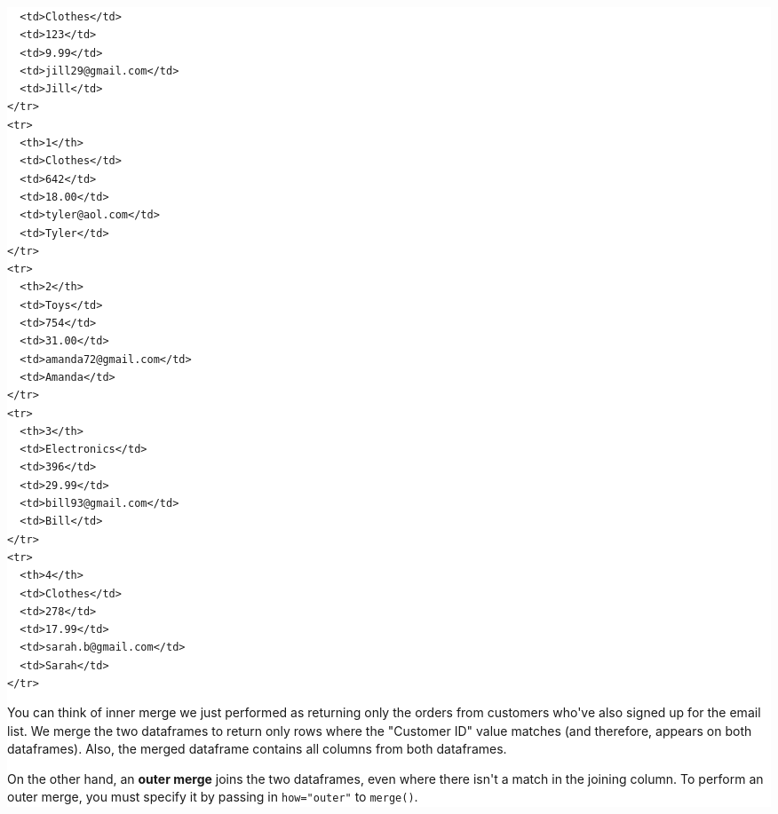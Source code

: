       <td>Clothes</td>
      <td>123</td>
      <td>9.99</td>
      <td>jill29@gmail.com</td>
      <td>Jill</td>
    </tr>
    <tr>
      <th>1</th>
      <td>Clothes</td>
      <td>642</td>
      <td>18.00</td>
      <td>tyler@aol.com</td>
      <td>Tyler</td>
    </tr>
    <tr>
      <th>2</th>
      <td>Toys</td>
      <td>754</td>
      <td>31.00</td>
      <td>amanda72@gmail.com</td>
      <td>Amanda</td>
    </tr>
    <tr>
      <th>3</th>
      <td>Electronics</td>
      <td>396</td>
      <td>29.99</td>
      <td>bill93@gmail.com</td>
      <td>Bill</td>
    </tr>
    <tr>
      <th>4</th>
      <td>Clothes</td>
      <td>278</td>
      <td>17.99</td>
      <td>sarah.b@gmail.com</td>
      <td>Sarah</td>
    </tr>
  </tbody>
</table>
</div>



You can think of inner merge we just performed as returning only the orders from customers who've also signed up for the email list. We merge the two dataframes to return only rows where the "Customer ID" value matches (and therefore, appears on both dataframes). Also, the merged dataframe contains all columns from both dataframes.

On the other hand, an **outer merge** joins the two dataframes, even where there isn't a match in the joining column. To perform an outer merge, you must specify it by passing in <code class="python">how="outer"</code> to <code class="python">merge()</code>.
